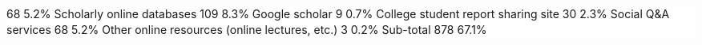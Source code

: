 <td align="center">68</td>

<td align="center">5.2%</td>

</tr>

<tr>

<td>Scholarly online databases</td>

<td align="center">109</td>

<td align="center">8.3%</td>

</tr>

<tr>

<td>Google scholar</td>

<td align="center">9</td>

<td align="center">0.7%</td>

</tr>

<tr>

<td>College student report sharing site</td>

<td align="center">30</td>

<td align="center">2.3%</td>

</tr>

<tr>

<td>Social Q&A services</td>

<td align="center">68</td>

<td align="center">5.2%</td>

</tr>

<tr>

<td>Other online resources (online lectures, etc.)</td>

<td align="center">3</td>

<td align="center">0.2%</td>

</tr>

<tr>

<th align="left">Sub-total</th>

<th>878</th>

<th>67.1%</th>

</tr>
